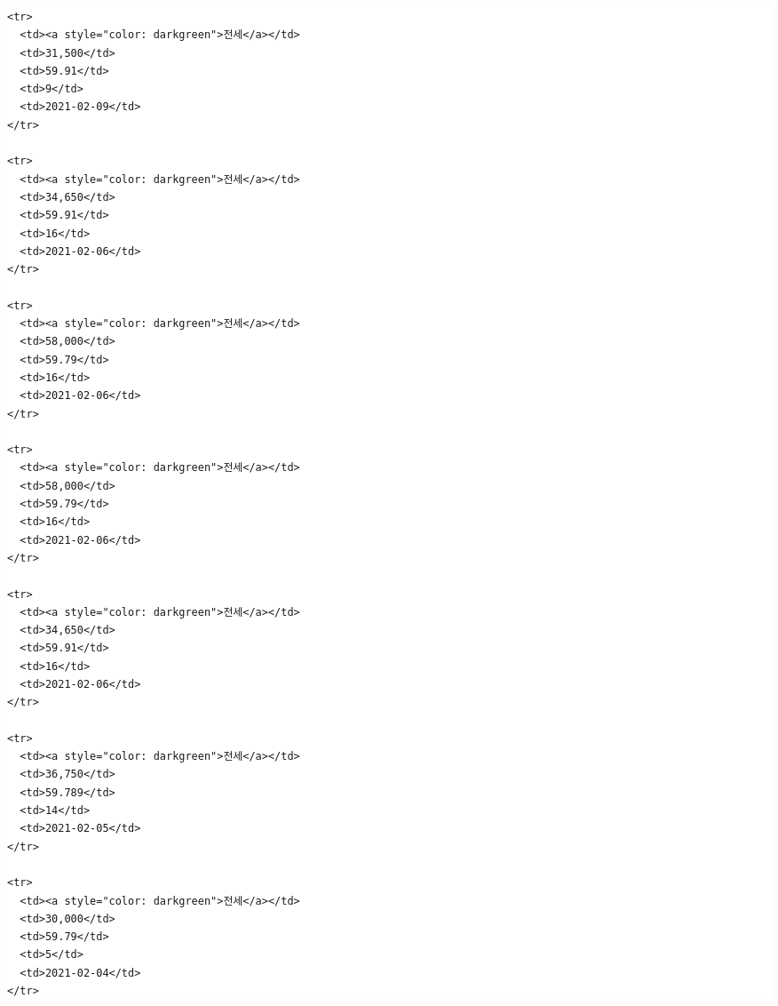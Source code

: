     <tr>
      <td><a style="color: darkgreen">전세</a></td>
      <td>31,500</td>
      <td>59.91</td>
      <td>9</td>
      <td>2021-02-09</td>
    </tr>
      
    <tr>
      <td><a style="color: darkgreen">전세</a></td>
      <td>34,650</td>
      <td>59.91</td>
      <td>16</td>
      <td>2021-02-06</td>
    </tr>
      
    <tr>
      <td><a style="color: darkgreen">전세</a></td>
      <td>58,000</td>
      <td>59.79</td>
      <td>16</td>
      <td>2021-02-06</td>
    </tr>
      
    <tr>
      <td><a style="color: darkgreen">전세</a></td>
      <td>58,000</td>
      <td>59.79</td>
      <td>16</td>
      <td>2021-02-06</td>
    </tr>
      
    <tr>
      <td><a style="color: darkgreen">전세</a></td>
      <td>34,650</td>
      <td>59.91</td>
      <td>16</td>
      <td>2021-02-06</td>
    </tr>
      
    <tr>
      <td><a style="color: darkgreen">전세</a></td>
      <td>36,750</td>
      <td>59.789</td>
      <td>14</td>
      <td>2021-02-05</td>
    </tr>
      
    <tr>
      <td><a style="color: darkgreen">전세</a></td>
      <td>30,000</td>
      <td>59.79</td>
      <td>5</td>
      <td>2021-02-04</td>
    </tr>
      